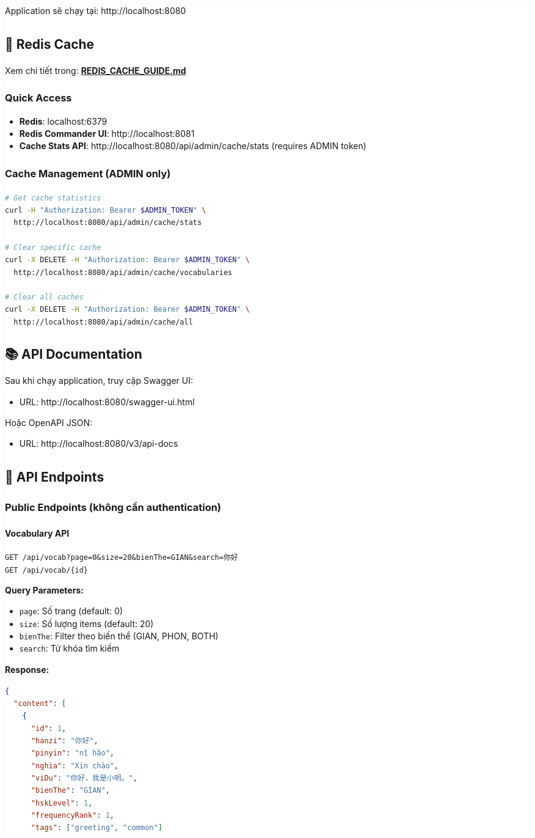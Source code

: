 Application sẽ chạy tại: http://localhost:8080

## 💾 Redis Cache

Xem chi tiết trong: **[REDIS_CACHE_GUIDE.md](REDIS_CACHE_GUIDE.md)**

### Quick Access
- **Redis**: localhost:6379
- **Redis Commander UI**: http://localhost:8081
- **Cache Stats API**: http://localhost:8080/api/admin/cache/stats (requires ADMIN token)

### Cache Management (ADMIN only)

```bash
# Get cache statistics
curl -H "Authorization: Bearer $ADMIN_TOKEN" \
  http://localhost:8080/api/admin/cache/stats

# Clear specific cache
curl -X DELETE -H "Authorization: Bearer $ADMIN_TOKEN" \
  http://localhost:8080/api/admin/cache/vocabularies

# Clear all caches
curl -X DELETE -H "Authorization: Bearer $ADMIN_TOKEN" \
  http://localhost:8080/api/admin/cache/all
```

## 📚 API Documentation

Sau khi chạy application, truy cập Swagger UI:
- URL: http://localhost:8080/swagger-ui.html

Hoặc OpenAPI JSON:
- URL: http://localhost:8080/v3/api-docs

## 🔑 API Endpoints

### Public Endpoints (không cần authentication)

#### Vocabulary API
```
GET /api/vocab?page=0&size=20&bienThe=GIAN&search=你好
GET /api/vocab/{id}
```

**Query Parameters:**
- `page`: Số trang (default: 0)
- `size`: Số lượng items (default: 20)
- `bienThe`: Filter theo biến thể (GIAN, PHON, BOTH)
- `search`: Từ khóa tìm kiếm

**Response:**
```json
{
  "content": [
    {
      "id": 1,
      "hanzi": "你好",
      "pinyin": "nǐ hǎo",
      "nghia": "Xin chào",
      "viDu": "你好，我是小明。",
      "bienThe": "GIAN",
      "hskLevel": 1,
      "frequencyRank": 1,
      "tags": ["greeting", "common"]
```